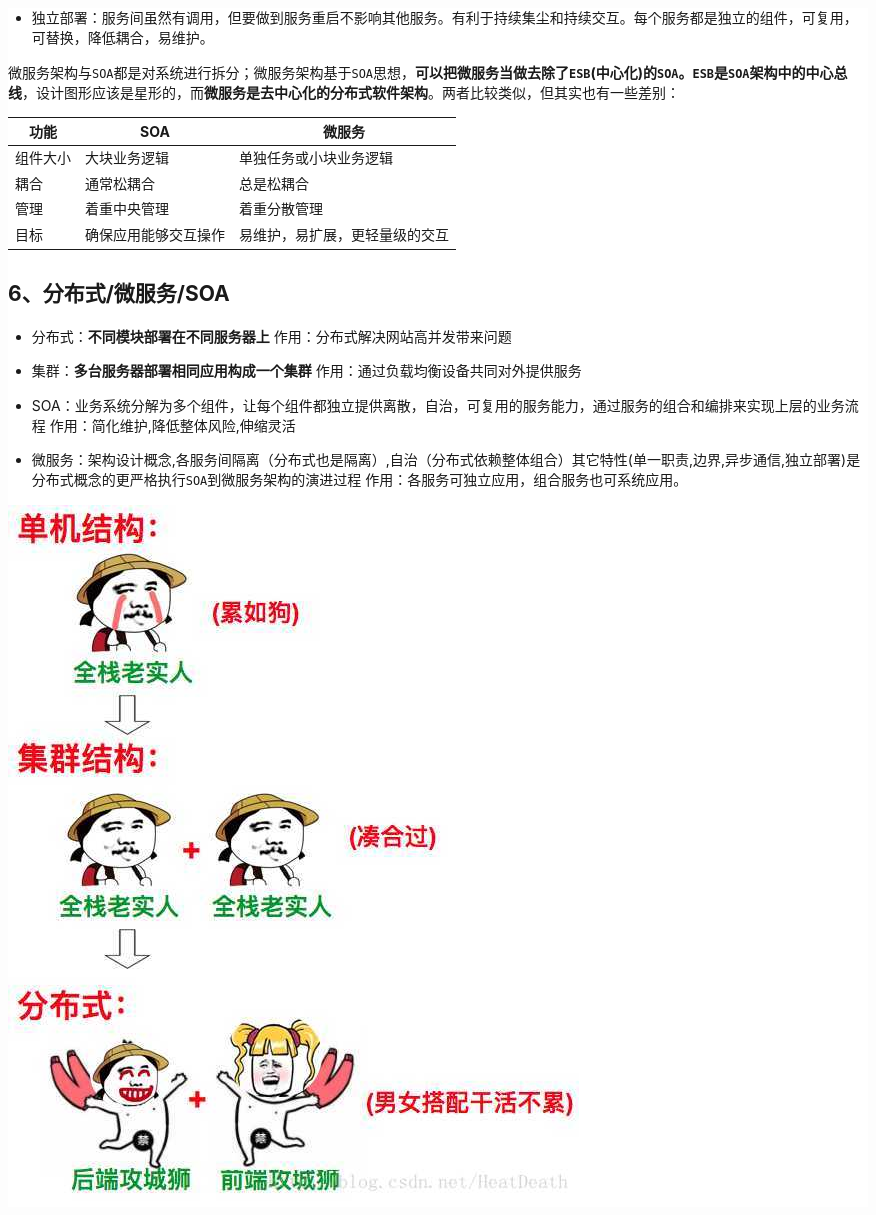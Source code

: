   - 独立部署：服务间虽然有调用，但要做到服务重启不影响其他服务。有利于持续集尘和持续交互。每个服务都是独立的组件，可复用，可替换，降低耦合，易维护。


微服务架构与`SOA`都是对系统进行拆分；微服务架构基于`SOA`思想，**可以把微服务当做去除了`ESB`(中心化)的`SOA`。`ESB`是`SOA`架构中的中心总线**，设计图形应该是星形的，而**微服务是去中心化的分布式软件架构**。两者比较类似，但其实也有一些差别：

| 功能     | SOA                  | 微服务                         |
| -------- | -------------------- | ------------------------------ |
| 组件大小 | 大块业务逻辑         | 单独任务或小块业务逻辑         |
| 耦合     | 通常松耦合           | 总是松耦合                     |
| 管理     | 着重中央管理         | 着重分散管理                   |
| 目标     | 确保应用能够交互操作 | 易维护，易扩展，更轻量级的交互 |

## 6、分布式/微服务/SOA

- 分布式：**不同模块部署在不同服务器上**
  作用：分布式解决网站高并发带来问题

- 集群：**多台服务器部署相同应用构成一个集群**
  作用：通过负载均衡设备共同对外提供服务

- SOA：业务系统分解为多个组件，让每个组件都独立提供离散，自治，可复用的服务能力，通过服务的组合和编排来实现上层的业务流程
  作用：简化维护,降低整体风险,伸缩灵活

- 微服务：架构设计概念,各服务间隔离（分布式也是隔离）,自治（分布式依赖整体组合）其它特性(单一职责,边界,异步通信,独立部署)是分布式概念的更严格执行`SOA`到微服务架构的演进过程
  作用：各服务可独立应用，组合服务也可系统应用。

![这里写图片描述](.\img\20180111213152625.jpg)
